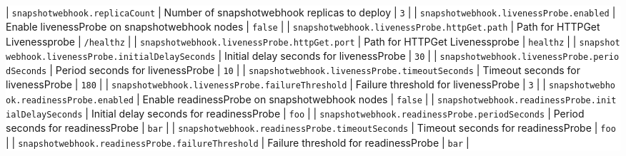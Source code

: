 | `snapshotwebhook.replicaCount`                                | Number of snapshotwebhook replicas to deploy                                                              | `3`                                                                                                                                                                                                                                                                            |
| `snapshotwebhook.livenessProbe.enabled`                       | Enable livenessProbe on snapshotwebhook nodes                                                             | `false`                                                                                                                                                                                                                                                                        |
| `snapshotwebhook.livenessProbe.httpGet.path`                  | Path for HTTPGet Livenessprobe                                                                            | `/healthz`                                                                                                                                                                                                                                                                     |
| `snapshotwebhook.livenessProbe.httpGet.port`                  | Path for HTTPGet Livenessprobe                                                                            | `healthz`                                                                                                                                                                                                                                                                      |
| `snapshotwebhook.livenessProbe.initialDelaySeconds`           | Initial delay seconds for livenessProbe                                                                   | `30`                                                                                                                                                                                                                                                                           |
| `snapshotwebhook.livenessProbe.periodSeconds`                 | Period seconds for livenessProbe                                                                          | `10`                                                                                                                                                                                                                                                                           |
| `snapshotwebhook.livenessProbe.timeoutSeconds`                | Timeout seconds for livenessProbe                                                                         | `180`                                                                                                                                                                                                                                                                          |
| `snapshotwebhook.livenessProbe.failureThreshold`              | Failure threshold for livenessProbe                                                                       | `3`                                                                                                                                                                                                                                                                            |
| `snapshotwebhook.readinessProbe.enabled`                      | Enable readinessProbe on snapshotwebhook nodes                                                            | `false`                                                                                                                                                                                                                                                                        |
| `snapshotwebhook.readinessProbe.initialDelaySeconds`          | Initial delay seconds for readinessProbe                                                                  | `foo`                                                                                                                                                                                                                                                                          |
| `snapshotwebhook.readinessProbe.periodSeconds`                | Period seconds for readinessProbe                                                                         | `bar`                                                                                                                                                                                                                                                                          |
| `snapshotwebhook.readinessProbe.timeoutSeconds`               | Timeout seconds for readinessProbe                                                                        | `foo`                                                                                                                                                                                                                                                                          |
| `snapshotwebhook.readinessProbe.failureThreshold`             | Failure threshold for readinessProbe                                                                      | `bar`                                                                                                                                                                                                                                                                          |